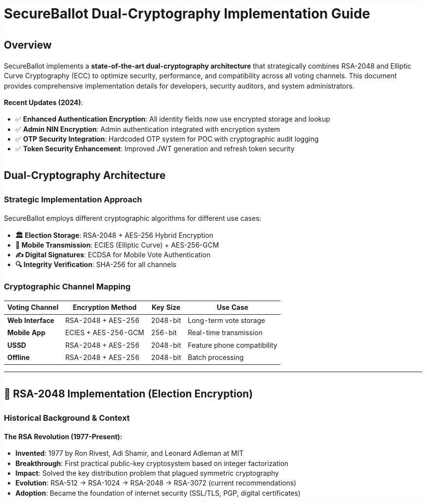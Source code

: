 # SecureBallot Dual-Cryptography Implementation Guide

## Overview

SecureBallot implements a **state-of-the-art dual-cryptography architecture** that strategically combines RSA-2048 and Elliptic Curve Cryptography (ECC) to optimize security, performance, and compatibility across all voting channels. This document provides comprehensive implementation details for developers, security auditors, and system administrators.

**Recent Updates (2024)**:
- ✅ **Enhanced Authentication Encryption**: All identity fields now use encrypted storage and lookup
- ✅ **Admin NIN Encryption**: Admin authentication integrated with encryption system
- ✅ **OTP Security Integration**: Hardcoded OTP system for POC with cryptographic audit logging
- ✅ **Token Security Enhancement**: Improved JWT generation and refresh token security

## Dual-Cryptography Architecture

### Strategic Implementation Approach

SecureBallot employs different cryptographic algorithms for different use cases:

- **🏛️ Election Storage**: RSA-2048 + AES-256 Hybrid Encryption
- **📱 Mobile Transmission**: ECIES (Elliptic Curve) + AES-256-GCM  
- **✍️ Digital Signatures**: ECDSA for Mobile Vote Authentication
- **🔍 Integrity Verification**: SHA-256 for all channels

### Cryptographic Channel Mapping

| **Voting Channel** | **Encryption Method** | **Key Size** | **Use Case** |
|-------------------|----------------------|--------------|--------------|
| **Web Interface** | RSA-2048 + AES-256 | 2048-bit | Long-term vote storage |
| **Mobile App** | ECIES + AES-256-GCM | 256-bit | Real-time transmission |
| **USSD** | RSA-2048 + AES-256 | 2048-bit | Feature phone compatibility |
| **Offline** | RSA-2048 + AES-256 | 2048-bit | Batch processing |

---

## 🔐 RSA-2048 Implementation (Election Encryption)

### Historical Background & Context

**The RSA Revolution (1977-Present):**
- **Invented**: 1977 by Ron Rivest, Adi Shamir, and Leonard Adleman at MIT
- **Breakthrough**: First practical public-key cryptosystem based on integer factorization
- **Impact**: Solved the key distribution problem that plagued symmetric cryptography
- **Evolution**: RSA-512 → RSA-1024 → RSA-2048 → RSA-3072 (current recommendations)
- **Adoption**: Became the foundation of internet security (SSL/TLS, PGP, digital certificates)

